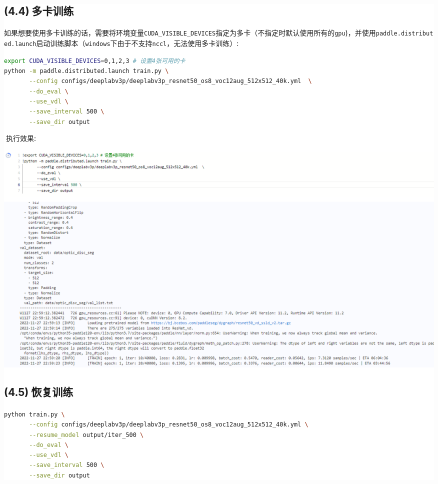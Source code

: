 ## (4.4) 多卡训练

​		如果想要使用多卡训练的话，需要将环境变量`CUDA_VISIBLE_DEVICES`指定为多卡（不指定时默认使用所有的`gpu`)，并使用`paddle.distributed.launch`启动训练脚本（`windows`下由于不支持`nccl`，无法使用多卡训练）:

```bash
export CUDA_VISIBLE_DEVICES=0,1,2,3 # 设置4张可用的卡
python -m paddle.distributed.launch train.py \
       --config configs/deeplabv3p/deeplabv3p_resnet50_os8_voc12aug_512x512_40k.yml  \
       --do_eval \
       --use_vdl \
       --save_interval 500 \
       --save_dir output
```

​		执行效果:

![image-20221127225933592](docs.assets/image-20221127225933592.png)

## (4.5) 恢复训练

```bash
python train.py \
       --config configs/deeplabv3p/deeplabv3p_resnet50_os8_voc12aug_512x512_40k.yml \
       --resume_model output/iter_500 \
       --do_eval \
       --use_vdl \
       --save_interval 500 \
       --save_dir output
```
